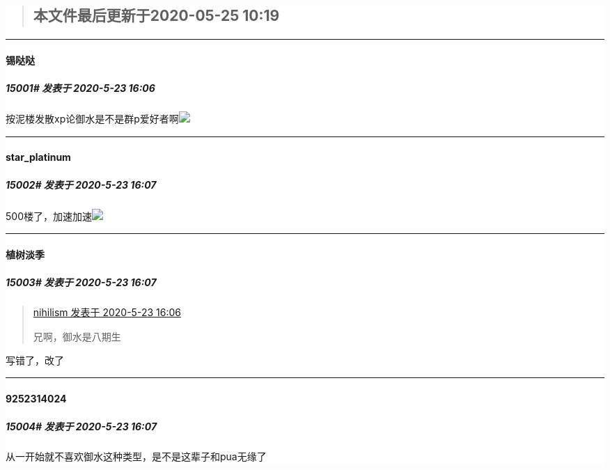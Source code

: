 > ## **本文件最后更新于2020-05-25 10:19** 



-----

####  锡哒哒  
##### 15001#       发表于 2020-5-23 16:06




按泥楼发散xp论御水是不是群p爱好者啊<img src="https://static.saraba1st.com/image/smiley/face2017/077.png" referrerpolicy="no-referrer">







-----

####  star_platinum  
##### 15002#       发表于 2020-5-23 16:07




500楼了，加速加速<img src="https://static.saraba1st.com/image/smiley/face2017/062.gif" referrerpolicy="no-referrer">







-----

####  植树淡季  
##### 15003#       发表于 2020-5-23 16:07



<blockquote><a href="httphttps://bbs.saraba1st.com/2b/forum.php?mod=redirect&amp;goto=findpost&amp;pid=47529825&amp;ptid=1934528" target="_blank">nihilism 发表于 2020-5-23 16:06</a>

兄啊，御水是八期生</blockquote>
写错了，改了







-----

####  9252314024  
##### 15004#       发表于 2020-5-23 16:07




从一开始就不喜欢御水这种类型，是不是这辈子和pua无缘了


